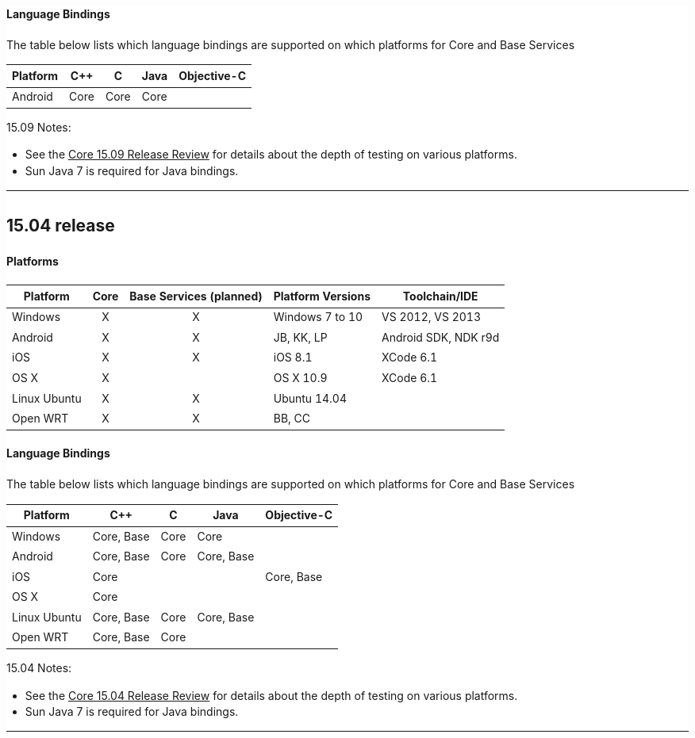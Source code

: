 
#### Language Bindings

The table below lists which language bindings are supported on which platforms
for Core and Base Services

| Platform     | C++         | C    | Java        | Objective-C |
|--------------|-------------|------|-------------|-------------|
| Android      | Core        | Core | Core        |             |

15.09 Notes:
* See the [Core 15.09 Release Review](https://wiki.allseenalliance.org/core/core_15.09_release_review) for details about the depth of testing on various platforms.
* Sun Java 7 is required for Java bindings.

---

## 15.04 release

#### Platforms

| Platform     | Core | Base Services (planned) | Platform Versions | Toolchain/IDE        |
|--------------|:----:|:-----------------:|-------------------|----------------------|
| Windows      |  X   |         X         | Windows 7 to 10   | VS 2012, VS 2013     |
| Android      |  X   |         X         | JB, KK, LP        | Android SDK, NDK r9d |
| iOS          |  X   |         X         | iOS 8.1           | XCode 6.1            |
| OS X         |  X   |                   | OS X 10.9         | XCode 6.1            |
| Linux Ubuntu |  X   |         X         | Ubuntu 14.04      |                      |
| Open WRT     |  X   |         X         | BB, CC            | <br>                 |


#### Language Bindings

The table below lists which language bindings are supported on which platforms
for Core and Base Services

| Platform     | C++         | C    | Java        | Objective-C |
|--------------|-------------|------|-------------|-------------|
| Windows      | Core, Base  | Core | Core        |             |
| Android      | Core, Base  | Core | Core, Base  |             |
| iOS          | Core        |      |             | Core, Base  |
| OS X         | Core        |      |             |             |
| Linux Ubuntu | Core, Base  | Core | Core, Base  |             |
| Open WRT     | Core, Base  | Core |             | <br>        |

15.04 Notes:
* See the [Core 15.04 Release Review](https://wiki.allseenalliance.org/core/core_15.04_release_review) for details about the depth of testing on various platforms.
* Sun Java 7 is required for Java bindings.

---